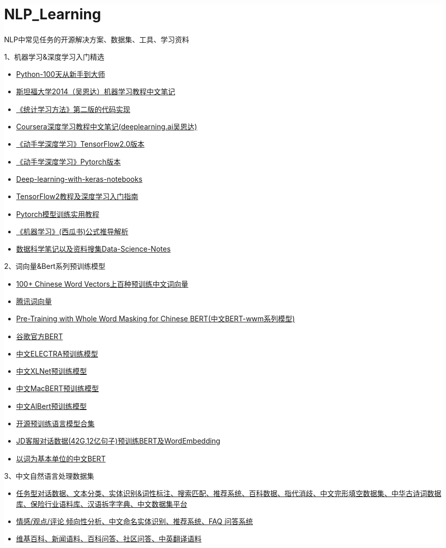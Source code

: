 # NLP_Learning
NLP中常见任务的开源解决方案、数据集、工具、学习资料

1、机器学习&深度学习入门精选

* [Python-100天从新手到大师](jackfrued/Python-100-Days)

* [斯坦福大学2014（吴恩达）机器学习教程中文笔记](fengdu78/Coursera-ML-AndrewNg-Notes)

* [《统计学习方法》第二版的代码实现](fengdu78/lihang-code)

* [Coursera深度学习教程中文笔记(deeplearning.ai吴恩达)](fengdu78/deeplearning_ai_books)

* [《动手学深度学习》TensorFlow2.0版本](《动手学深度学习》：面向中文读者、能运行、可讨论)

* [《动手学深度学习》Pytorch版本](ShusenTang/Dive-into-DL-PyTorch)

* [Deep-learning-with-keras-notebooks](erhwenkuo/deep-learning-with-keras-notebooks)

* [TensorFlow2教程及深度学习入门指南](snowkylin/tensorflow-handbook)

* [Pytorch模型训练实用教程](TingsongYu/PyTorch_Tutorial)

* [《机器学习》(西瓜书)公式推导解析](datawhalechina/pumpkin-book)

* [数据科学笔记以及资料搜集Data-Science-Notes](fengdu78/Data-Science-Notes)



2、词向量&Bert系列预训练模型

* [100+ Chinese Word Vectors上百种预训练中文词向量](Embedding/Chinese-Word-Vectors)

* [腾讯词向量](https://ai.tencent.com/ailab/nlp/embedding.html)

* [Pre-Training with Whole Word Masking for Chinese BERT(中文BERT-wwm系列模型)](ymcui/Chinese-BERT-wwm)

* [谷歌官方BERT](google-research/bert)

* [中文ELECTRA预训练模型](ymcui/Chinese-ELECTRA)

* [中文XLNet预训练模型](ymcui/Chinese-XLNet)

* [中文MacBERT预训练模型](ymcui/MacBERT)

* [中文AlBert预训练模型](brightmart/albert_zh)

* [开源预训练语言模型合集](ZhuiyiTechnology/pretrained-models)

* [JD客服对话数据(42G,12亿句子)预训练BERT及WordEmbedding](jd-aig/nlp_baai)

* [以词为基本单位的中文BERT](ZhuiyiTechnology/WoBERT)



3、中文自然语言处理数据集

* [任务型对话数据、文本分类、实体识别&词性标注、搜索匹配、推荐系统、百科数据、指代消歧、中文完形填空数据集、中华古诗词数据库、保险行业语料库、汉语拆字字典、中文数据集平台](InsaneLife/ChineseNLPCorpus)

* [情感/观点/评论 倾向性分析、中文命名实体识别、推荐系统、FAQ 问答系统](SophonPlus/ChineseNlpCorpus)

* [维基百科、新闻语料、百科问答、社区问答、中英翻译语料](brightmart/nlp_chinese_corpus)
